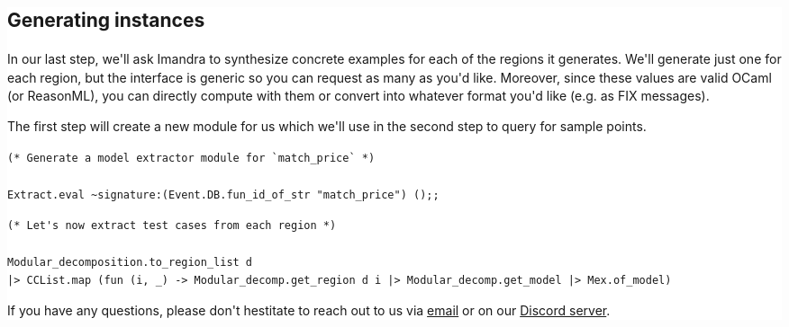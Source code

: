 ## Generating instances

In our last step, we'll ask Imandra to synthesize concrete examples for each of the regions it generates. We'll generate just one for each region, but the interface is generic so you can request as many as you'd like. Moreover, since these values are valid OCaml (or ReasonML), you can directly compute with them or convert into whatever format you'd like (e.g. as FIX messages).

The first step will create a new module for us which we'll use in the second step to query for sample points.


```{.imandra .input}
(* Generate a model extractor module for `match_price` *)

Extract.eval ~signature:(Event.DB.fun_id_of_str "match_price") ();;
```

```{.imandra .input}
(* Let's now extract test cases from each region *)

Modular_decomposition.to_region_list d
|> CCList.map (fun (i, _) -> Modular_decomp.get_region d i |> Modular_decomp.get_model |> Mex.of_model)
```

If you have any questions, please don't hestitate to reach out to us via [email](mailto:contact@imandra.ai) or on our [Discord server](https://discord.gg/rf78N7h).

